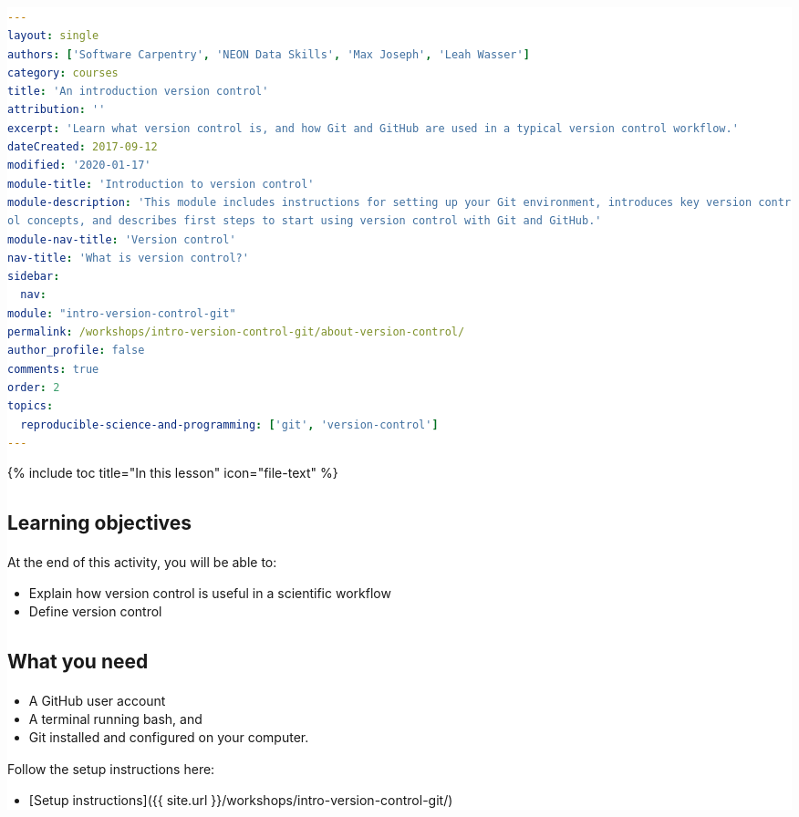 ```yaml
---
layout: single
authors: ['Software Carpentry', 'NEON Data Skills', 'Max Joseph', 'Leah Wasser']
category: courses
title: 'An introduction version control'
attribution: ''
excerpt: 'Learn what version control is, and how Git and GitHub are used in a typical version control workflow.'
dateCreated: 2017-09-12
modified: '2020-01-17'
module-title: 'Introduction to version control'
module-description: 'This module includes instructions for setting up your Git environment, introduces key version control concepts, and describes first steps to start using version control with Git and GitHub.'
module-nav-title: 'Version control'
nav-title: 'What is version control?'
sidebar:
  nav:
module: "intro-version-control-git"
permalink: /workshops/intro-version-control-git/about-version-control/
author_profile: false
comments: true
order: 2
topics:
  reproducible-science-and-programming: ['git', 'version-control']
---
```



{% include toc title="In this lesson" icon="file-text" %}


<div class='notice--success' markdown="1">

## <i class="fa fa-graduation-cap" aria-hidden="true"></i> Learning objectives
At the end of this activity, you will be able to:

* Explain how version control is useful in a scientific workflow
* Define version control

## <i class="fa fa-check-square-o fa-2" aria-hidden="true"></i> What you need

* A GitHub user account
* A terminal running bash, and
* Git installed and configured on your computer.

Follow the setup instructions here:

* [Setup instructions]({{ site.url }}/workshops/intro-version-control-git/)

